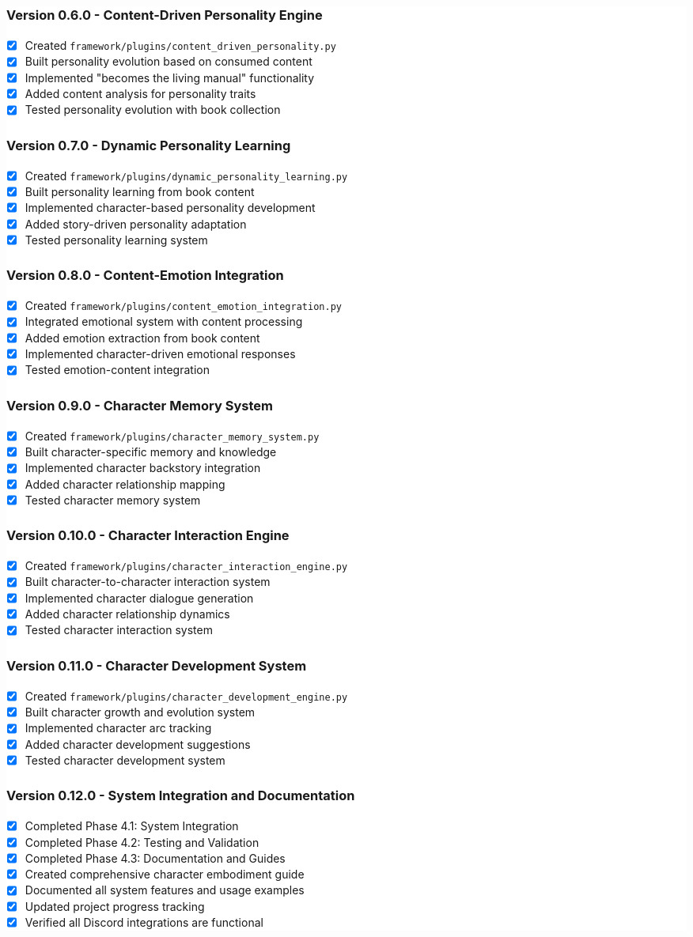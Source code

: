 ### **Version 0.6.0 - Content-Driven Personality Engine**
- [x] Created `framework/plugins/content_driven_personality.py`
- [x] Built personality evolution based on consumed content
- [x] Implemented "becomes the living manual" functionality
- [x] Added content analysis for personality traits
- [x] Tested personality evolution with book collection

### **Version 0.7.0 - Dynamic Personality Learning**
- [x] Created `framework/plugins/dynamic_personality_learning.py`
- [x] Built personality learning from book content
- [x] Implemented character-based personality development
- [x] Added story-driven personality adaptation
- [x] Tested personality learning system

### **Version 0.8.0 - Content-Emotion Integration**
- [x] Created `framework/plugins/content_emotion_integration.py`
- [x] Integrated emotional system with content processing
- [x] Added emotion extraction from book content
- [x] Implemented character-driven emotional responses
- [x] Tested emotion-content integration

### **Version 0.9.0 - Character Memory System**
- [x] Created `framework/plugins/character_memory_system.py`
- [x] Built character-specific memory and knowledge
- [x] Implemented character backstory integration
- [x] Added character relationship mapping
- [x] Tested character memory system

### **Version 0.10.0 - Character Interaction Engine**
- [x] Created `framework/plugins/character_interaction_engine.py`
- [x] Built character-to-character interaction system
- [x] Implemented character dialogue generation
- [x] Added character relationship dynamics
- [x] Tested character interaction system

### **Version 0.11.0 - Character Development System**
- [x] Created `framework/plugins/character_development_engine.py`
- [x] Built character growth and evolution system
- [x] Implemented character arc tracking
- [x] Added character development suggestions
- [x] Tested character development system

### **Version 0.12.0 - System Integration and Documentation**
- [x] Completed Phase 4.1: System Integration
- [x] Completed Phase 4.2: Testing and Validation
- [x] Completed Phase 4.3: Documentation and Guides
- [x] Created comprehensive character embodiment guide
- [x] Documented all system features and usage examples
- [x] Updated project progress tracking
- [x] Verified all Discord integrations are functional
